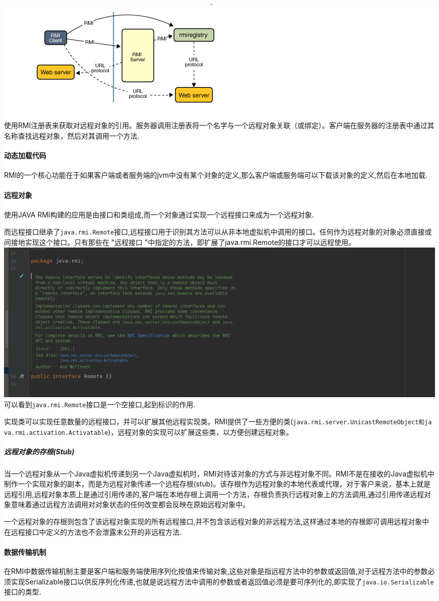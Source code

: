 ![](img/2023-02-17-18-36-49.png)  
使用RMI注册表来获取对远程对象的引用。服务器调用注册表将一个名字与一个远程对象关联（或绑定）。客户端在服务器的注册表中通过其名称查找远程对象，然后对其调用一个方法.  
#### 动态加载代码
RMI的一个核心功能在于如果客户端或者服务端的jvm中没有某个对象的定义,那么客户端或服务端可以下载该对象的定义,然后在本地加载.  
#### 远程对象
使用JAVA RMI构建的应用是由接口和类组成,而一个对象通过实现一个远程接口来成为一个远程对象.  

而远程接口继承了`java.rmi.Remote`接口,远程接口用于识别其方法可以从非本地虚拟机中调用的接口。任何作为远程对象的对象必须直接或间接地实现这个接口。只有那些在 "远程接口 "中指定的方法，即扩展了java.rmi.Remote的接口才可以远程使用。  
![](img/2023-02-17-18-56-17.png)  
可以看到`java.rmi.Remote`接口是一个空接口,起到标识的作用.

实现类可以实现任意数量的远程接口，并可以扩展其他远程实现类。RMI提供了一些方便的类(`java.rmi.server.UnicastRemoteObject和java.rmi.activation.Activatable`)，远程对象的实现可以扩展这些类，以方便创建远程对象。 
##### 远程对象的存根(Stub)
当一个远程对象从一个Java虚拟机传递到另一个Java虚拟机时，RMI对待该对象的方式与非远程对象不同。RMI不是在接收的Java虚拟机中制作一个实现对象的副本，而是为远程对象传递一个远程存根(stub)。该存根作为远程对象的本地代表或代理，对于客户来说，基本上就是远程引用,远程对象本质上是通过引用传递的,客户端在本地存根上调用一个方法，存根负责执行远程对象上的方法调用,通过引用传递远程对象意味着通过远程方法调用对对象状态的任何改变都会反映在原始远程对象中。  

一个远程对象的存根则包含了该远程对象实现的所有远程接口,并不包含该远程对象的非远程方法,这样通过本地的存根即可调用远程对象中在远程接口中定义的方法也不会泄露未公开的非远程方法.  
#### 数据传输机制  
在RMI中数据传输机制主要是客户端和服务端使用序列化按值来传输对象,这些对象是指远程方法中的参数或返回值,对于远程方法中的参数必须实现Serializable接口以供反序列化传递,也就是说远程方法中调用的参数或者返回值必须是要可序列化的,即实现了`java.io.Serializable`接口的类型.  
